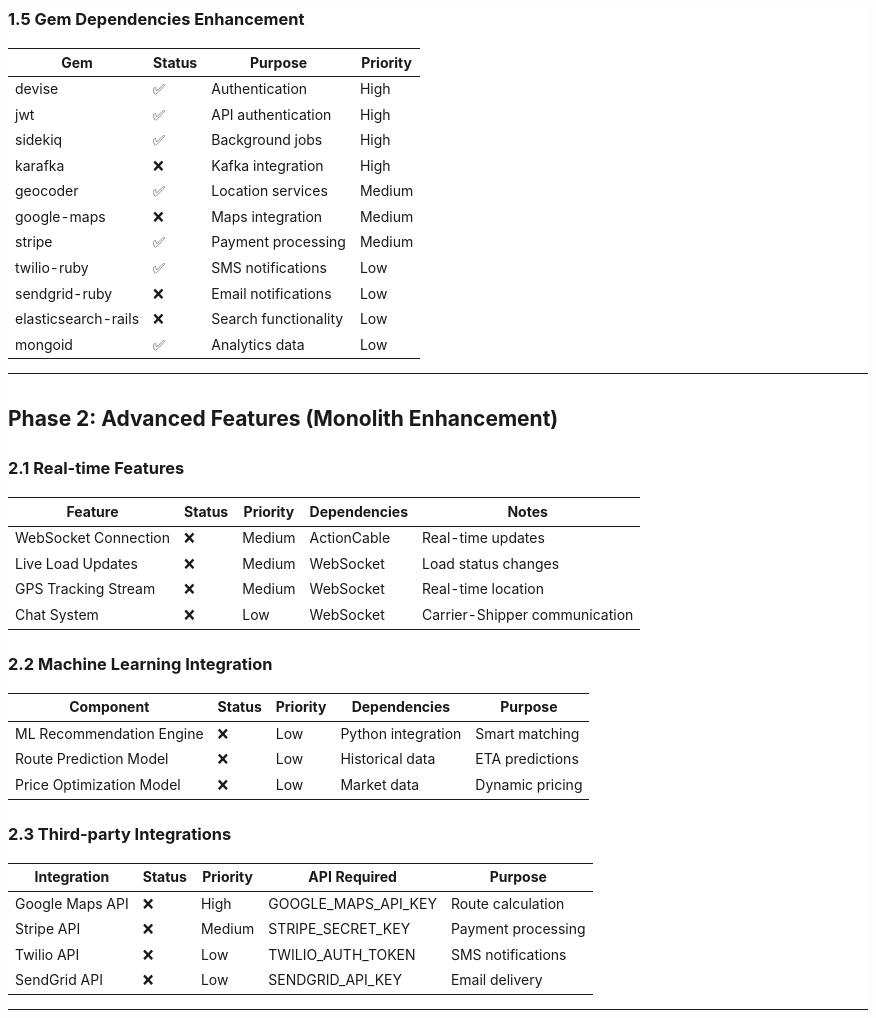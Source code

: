 ### 1.5 Gem Dependencies Enhancement
| Gem | Status | Purpose | Priority |
|-----|--------|---------|----------|
| devise | ✅ | Authentication | High |
| jwt | ✅ | API authentication | High |
| sidekiq | ✅ | Background jobs | High |
| karafka | ❌ | Kafka integration | High |
| geocoder | ✅ | Location services | Medium |
| google-maps | ❌ | Maps integration | Medium |
| stripe | ✅ | Payment processing | Medium |
| twilio-ruby | ✅ | SMS notifications | Low |
| sendgrid-ruby | ❌ | Email notifications | Low |
| elasticsearch-rails | ❌ | Search functionality | Low |
| mongoid | ✅ | Analytics data | Low |

---

## Phase 2: Advanced Features (Monolith Enhancement)

### 2.1 Real-time Features
| Feature | Status | Priority | Dependencies | Notes |
|---------|--------|----------|--------------|-------|
| WebSocket Connection | ❌ | Medium | ActionCable | Real-time updates |
| Live Load Updates | ❌ | Medium | WebSocket | Load status changes |
| GPS Tracking Stream | ❌ | Medium | WebSocket | Real-time location |
| Chat System | ❌ | Low | WebSocket | Carrier-Shipper communication |

### 2.2 Machine Learning Integration
| Component | Status | Priority | Dependencies | Purpose |
|-----------|--------|----------|--------------|---------|
| ML Recommendation Engine | ❌ | Low | Python integration | Smart matching |
| Route Prediction Model | ❌ | Low | Historical data | ETA predictions |
| Price Optimization Model | ❌ | Low | Market data | Dynamic pricing |

### 2.3 Third-party Integrations
| Integration | Status | Priority | API Required | Purpose |
|-------------|--------|----------|--------------|---------|
| Google Maps API | ❌ | High | GOOGLE_MAPS_API_KEY | Route calculation |
| Stripe API | ❌ | Medium | STRIPE_SECRET_KEY | Payment processing |
| Twilio API | ❌ | Low | TWILIO_AUTH_TOKEN | SMS notifications |
| SendGrid API | ❌ | Low | SENDGRID_API_KEY | Email delivery |

---